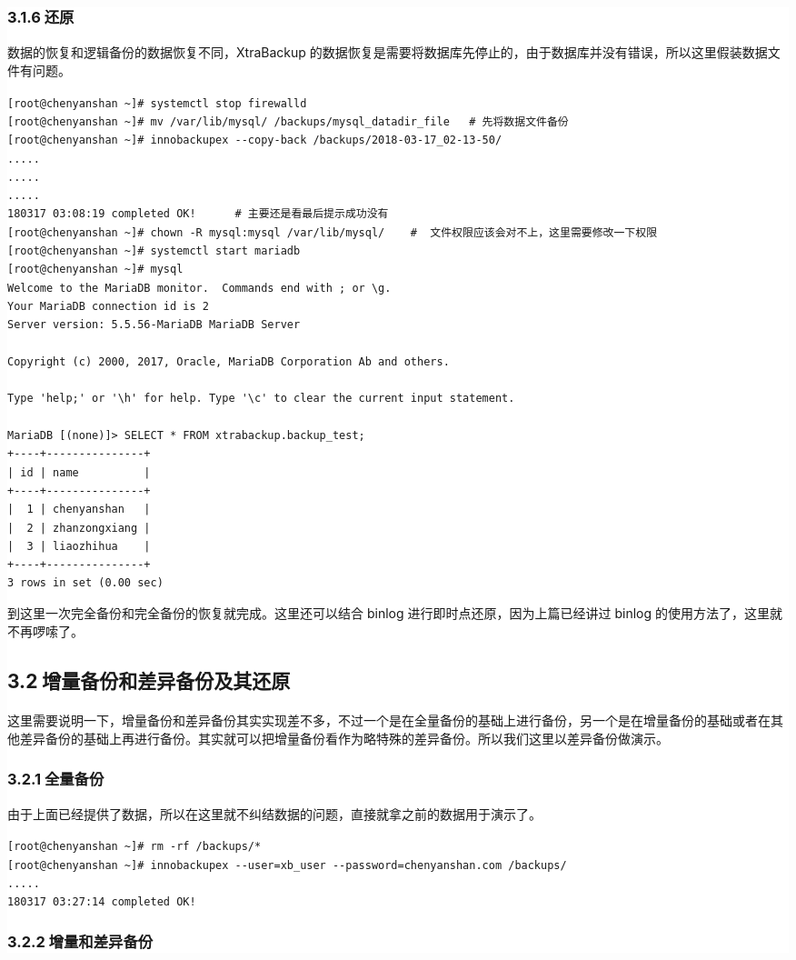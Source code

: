 ### 3.1.6 还原

数据的恢复和逻辑备份的数据恢复不同，XtraBackup 的数据恢复是需要将数据库先停止的，由于数据库并没有错误，所以这里假装数据文件有问题。

	[root@chenyanshan ~]# systemctl stop firewalld
	[root@chenyanshan ~]# mv /var/lib/mysql/ /backups/mysql_datadir_file   # 先将数据文件备份
	[root@chenyanshan ~]# innobackupex --copy-back /backups/2018-03-17_02-13-50/
	.....
	.....  
	.....
	180317 03:08:19 completed OK!      # 主要还是看最后提示成功没有
	[root@chenyanshan ~]# chown -R mysql:mysql /var/lib/mysql/    #  文件权限应该会对不上，这里需要修改一下权限
	[root@chenyanshan ~]# systemctl start mariadb
	[root@chenyanshan ~]# mysql
	Welcome to the MariaDB monitor.  Commands end with ; or \g.
	Your MariaDB connection id is 2
	Server version: 5.5.56-MariaDB MariaDB Server
	
	Copyright (c) 2000, 2017, Oracle, MariaDB Corporation Ab and others.
	
	Type 'help;' or '\h' for help. Type '\c' to clear the current input statement.
	
	MariaDB [(none)]> SELECT * FROM xtrabackup.backup_test;
	+----+---------------+
	| id | name          |
	+----+---------------+
	|  1 | chenyanshan   |
	|  2 | zhanzongxiang |
	|  3 | liaozhihua    |
	+----+---------------+
	3 rows in set (0.00 sec)

到这里一次完全备份和完全备份的恢复就完成。这里还可以结合 binlog 进行即时点还原，因为上篇已经讲过 binlog 的使用方法了，这里就不再啰嗦了。


## 3.2 增量备份和差异备份及其还原

这里需要说明一下，增量备份和差异备份其实实现差不多，不过一个是在全量备份的基础上进行备份，另一个是在增量备份的基础或者在其他差异备份的基础上再进行备份。其实就可以把增量备份看作为略特殊的差异备份。所以我们这里以差异备份做演示。

### 3.2.1 全量备份

由于上面已经提供了数据，所以在这里就不纠结数据的问题，直接就拿之前的数据用于演示了。

	[root@chenyanshan ~]# rm -rf /backups/*
	[root@chenyanshan ~]# innobackupex --user=xb_user --password=chenyanshan.com /backups/
	.....
	180317 03:27:14 completed OK!
 

### 3.2.2 增量和差异备份


[1]:	https://www.percona.com/software/mysql-database/percona-xtrabackup
[2]:	https://www.percona.com/downloads/XtraBackup/LATEST/
[image-1]:	http://chenyanshan.com/images/MySQL-Backup-XtraBackup-image/DraggedImage.png